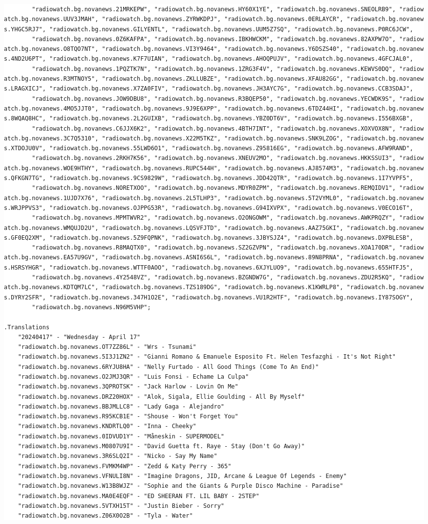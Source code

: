             "radiowatch.bg.novanews.21MRKEPW", "radiowatch.bg.novanews.HY60X1YE", "radiowatch.bg.novanews.SNEOLRB9", "radiowatch.bg.novanews.UUV3JMAH", "radiowatch.bg.novanews.ZYRWKDPJ", "radiowatch.bg.novanews.0ERLAYCR", "radiowatch.bg.novanews.YHGC5RJ7", "radiowatch.bg.novanews.GILYENTL", "radiowatch.bg.novanews.UUM5Z7SQ", "radiowatch.bg.novanews.P0RC6JCW", 
            "radiowatch.bg.novanews.0Z6KAFPA", "radiowatch.bg.novanews.IBKHWCKM", "radiowatch.bg.novanews.82AXPW7O", "radiowatch.bg.novanews.O8TQO7NT", "radiowatch.bg.novanews.VI3Y9464", "radiowatch.bg.novanews.Y6DSZS40", "radiowatch.bg.novanews.4ND2U6PT", "radiowatch.bg.novanews.K7F7UIAN", "radiowatch.bg.novanews.AHOQPUJV", "radiowatch.bg.novanews.4GFCJAL0", 
            "radiowatch.bg.novanews.1PQZTK7N", "radiowatch.bg.novanews.1ZRG3F4V", "radiowatch.bg.novanews.KEWVS0DQ", "radiowatch.bg.novanews.R3MTNOY5", "radiowatch.bg.novanews.ZKLLUBZE", "radiowatch.bg.novanews.XFAU82GG", "radiowatch.bg.novanews.LRAGXICJ", "radiowatch.bg.novanews.X7ZA0FIV", "radiowatch.bg.novanews.JH3AYC7G", "radiowatch.bg.novanews.CCB3SDAJ", 
            "radiowatch.bg.novanews.JOW9DBU8", "radiowatch.bg.novanews.R3BQEP50", "radiowatch.bg.novanews.YECWDK9S", "radiowatch.bg.novanews.4MO5JJT0", "radiowatch.bg.novanews.9J9E6XPP", "radiowatch.bg.novanews.6TDZ44HI", "radiowatch.bg.novanews.8WQAQ8HC", "radiowatch.bg.novanews.2L2GUIXB", "radiowatch.bg.novanews.YBZ0DT6V", "radiowatch.bg.novanews.I556BXGB", 
            "radiowatch.bg.novanews.C6JJX6K2", "radiowatch.bg.novanews.4BTH7INT", "radiowatch.bg.novanews.XOXVOX8N", "radiowatch.bg.novanews.3C7Q5310", "radiowatch.bg.novanews.X22M5TKZ", "radiowatch.bg.novanews.SNK9LZOG", "radiowatch.bg.novanews.XTDOJU0V", "radiowatch.bg.novanews.55LWD6O1", "radiowatch.bg.novanews.Z95816EG", "radiowatch.bg.novanews.AFW9RAND", 
            "radiowatch.bg.novanews.2RKH7K56", "radiowatch.bg.novanews.XNEUV2MO", "radiowatch.bg.novanews.HKKSSUI3", "radiowatch.bg.novanews.WOE9HTHY", "radiowatch.bg.novanews.RUPC544H", "radiowatch.bg.novanews.AJ8574M3", "radiowatch.bg.novanews.QFKGN7TG", "radiowatch.bg.novanews.9CS9829W", "radiowatch.bg.novanews.JDD42QTR", "radiowatch.bg.novanews.1I7YVPF5", 
            "radiowatch.bg.novanews.NORETXOO", "radiowatch.bg.novanews.MDYR0ZPM", "radiowatch.bg.novanews.REMQIDV1", "radiowatch.bg.novanews.1UJD7X76", "radiowatch.bg.novanews.2L5TLHP3", "radiowatch.bg.novanews.5T2VYML0", "radiowatch.bg.novanews.WRJPPVS3", "radiowatch.bg.novanews.OJPPG53R", "radiowatch.bg.novanews.G94IXVPX", "radiowatch.bg.novanews.V0ECO16T", 
            "radiowatch.bg.novanews.MPMTWVR2", "radiowatch.bg.novanews.O2ONGOWM", "radiowatch.bg.novanews.AWKPRQZY", "radiowatch.bg.novanews.WMQUJD2U", "radiowatch.bg.novanews.LQSVFJTD", "radiowatch.bg.novanews.AAZ75GKI", "radiowatch.bg.novanews.GF0EQ2XM", "radiowatch.bg.novanews.5Z9FQPNK", "radiowatch.bg.novanews.3JBYSJZ4", "radiowatch.bg.novanews.DXPBLESB", 
            "radiowatch.bg.novanews.R8MAQTX0", "radiowatch.bg.novanews.SZ2GZVPN", "radiowatch.bg.novanews.XOA170DR", "radiowatch.bg.novanews.EA57U9GV", "radiowatch.bg.novanews.ASNI6S6L", "radiowatch.bg.novanews.89N8PRNA", "radiowatch.bg.novanews.HSRSYHGR", "radiowatch.bg.novanews.WTTF0AOO", "radiowatch.bg.novanews.6XJYLUO9", "radiowatch.bg.novanews.655HTFJ5", 
            "radiowatch.bg.novanews.4Y2548VZ", "radiowatch.bg.novanews.BZGNDW7G", "radiowatch.bg.novanews.ZDU2R5KQ", "radiowatch.bg.novanews.KDTQM7LC", "radiowatch.bg.novanews.TZS189DG", "radiowatch.bg.novanews.K1KWRLP8", "radiowatch.bg.novanews.DYRY2SFR", "radiowatch.bg.novanews.347H1O2E", "radiowatch.bg.novanews.VU1R2HTF", "radiowatch.bg.novanews.IY87SOGY", 
            "radiowatch.bg.novanews.N96M5VHP";

    .Translations
        "20240417" - "Wednesday - April 17"
        "radiowatch.bg.novanews.OT7ZZ86L" - "Wrs - Tsunami"
        "radiowatch.bg.novanews.5I3J1ZN2" - "Gianni Romano & Emanuele Esposito Ft. Helen Tesfazghi - It's Not Right"
        "radiowatch.bg.novanews.6RYJU8HA" - "Nelly Furtado - All Good Things (Come To An End)"
        "radiowatch.bg.novanews.O2JMJ3QR" - "Luis Fonsi - Echame La Culpa"
        "radiowatch.bg.novanews.3QPROTSK" - "Jack Harlow - Lovin On Me"
        "radiowatch.bg.novanews.DRZ20HOX" - "Alok, Sigala, Ellie Goulding - All By Myself"
        "radiowatch.bg.novanews.BBJMLLC8" - "Lady Gaga - Alejandro"
        "radiowatch.bg.novanews.R95KCB1E" - "Shouse - Won't Forget You"
        "radiowatch.bg.novanews.KNDRTLQ0" - "Inna - Cheeky"
        "radiowatch.bg.novanews.0IDVUD1Y" - "Måneskin - SUPERMODEL"
        "radiowatch.bg.novanews.M0807U9I" - "David Guetta ft. Raye - Stay (Don't Go Away)"
        "radiowatch.bg.novanews.3R6SLQ2I" - "Nicko - Say My Name"
        "radiowatch.bg.novanews.FVMKM4WP" - "Zedd & Katy Perry - 365"
        "radiowatch.bg.novanews.VFNULI8N" - "Imagine Dragons, JID, Arcane & League Of Legends - Enemy"
        "radiowatch.bg.novanews.W13B8WJZ" - "Sophie and the Giants & Purple Disco Machine - Paradise"
        "radiowatch.bg.novanews.MA0E4EQF" - "ED SHEERAN FT. LIL BABY - 2STEP"
        "radiowatch.bg.novanews.5VTXH15T" - "Justin Bieber - Sorry"
        "radiowatch.bg.novanews.Z06X0O2B" - "Tyla - Water"